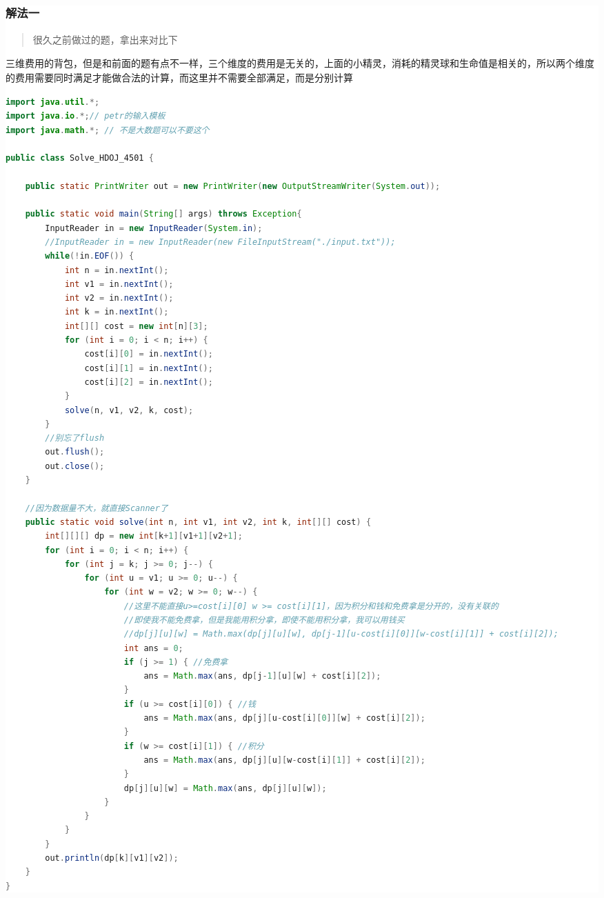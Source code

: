 ### 解法一
> 很久之前做过的题，拿出来对比下

三维费用的背包，但是和前面的题有点不一样，三个维度的费用是无关的，上面的小精灵，消耗的精灵球和生命值是相关的，所以两个维度的费用需要同时满足才能做合法的计算，而这里并不需要全部满足，而是分别计算
```java
import java.util.*;
import java.io.*;// petr的输入模板
import java.math.*; // 不是大数题可以不要这个

public class Solve_HDOJ_4501 {

    public static PrintWriter out = new PrintWriter(new OutputStreamWriter(System.out));

    public static void main(String[] args) throws Exception{
        InputReader in = new InputReader(System.in);
        //InputReader in = new InputReader(new FileInputStream("./input.txt"));
        while(!in.EOF()) {
            int n = in.nextInt();
            int v1 = in.nextInt();
            int v2 = in.nextInt();
            int k = in.nextInt();
            int[][] cost = new int[n][3];
            for (int i = 0; i < n; i++) {
                cost[i][0] = in.nextInt();
                cost[i][1] = in.nextInt();
                cost[i][2] = in.nextInt();
            }
            solve(n, v1, v2, k, cost);
        }
        //别忘了flush
        out.flush();
        out.close();
    }

    //因为数据量不大，就直接Scanner了
    public static void solve(int n, int v1, int v2, int k, int[][] cost) {
        int[][][] dp = new int[k+1][v1+1][v2+1];
        for (int i = 0; i < n; i++) {
            for (int j = k; j >= 0; j--) {
                for (int u = v1; u >= 0; u--) {
                    for (int w = v2; w >= 0; w--) {
                        //这里不能直接u>=cost[i][0] w >= cost[i][1]，因为积分和钱和免费拿是分开的，没有关联的
                        //即使我不能免费拿，但是我能用积分拿，即使不能用积分拿，我可以用钱买
                        //dp[j][u][w] = Math.max(dp[j][u][w], dp[j-1][u-cost[i][0]][w-cost[i][1]] + cost[i][2]);
                        int ans = 0;
                        if (j >= 1) { //免费拿
                            ans = Math.max(ans, dp[j-1][u][w] + cost[i][2]);
                        }
                        if (u >= cost[i][0]) { //钱
                            ans = Math.max(ans, dp[j][u-cost[i][0]][w] + cost[i][2]);
                        }
                        if (w >= cost[i][1]) { //积分
                            ans = Math.max(ans, dp[j][u][w-cost[i][1]] + cost[i][2]);
                        }
                        dp[j][u][w] = Math.max(ans, dp[j][u][w]);
                    }
                }
            }
        }
        out.println(dp[k][v1][v2]);
    }
}
```